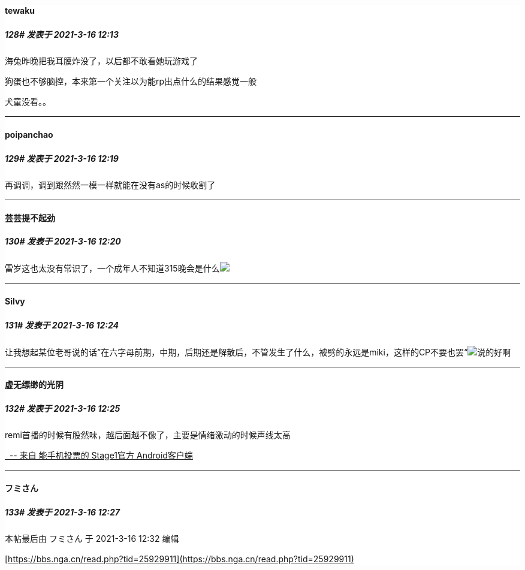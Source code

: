 ####  tewaku  
##### 128#       发表于 2021-3-16 12:13


海兔昨晚把我耳膜炸没了，以后都不敢看她玩游戏了


狗蛋也不够脑控，本来第一个关注以为能rp出点什么的结果感觉一般


犬童没看。。


-----

####  poipanchao  
##### 129#       发表于 2021-3-16 12:19


再调调，调到跟然然一模一样就能在没有as的时候收割了


-----

####  芸芸提不起劲  
##### 130#       发表于 2021-3-16 12:20


雷岁这也太没有常识了，一个成年人不知道315晚会是什么<img src="https://static.saraba1st.com/image/smiley/face2017/067.png" referrerpolicy="no-referrer">


-----

####  Silvy  
##### 131#       发表于 2021-3-16 12:24


让我想起某位老哥说的话”在六字母前期，中期，后期还是解散后，不管发生了什么，被劈的永远是miki，这样的CP不要也罢“<img src="https://static.saraba1st.com/image/smiley/face2017/037.png" referrerpolicy="no-referrer">说的好啊


-----

####  虚无缥缈的光阴  
##### 132#       发表于 2021-3-16 12:25


remi首播的时候有股然味，越后面越不像了，主要是情绪激动的时候声线太高

[  -- 来自 能手机投票的 Stage1官方 Android客户端](https://www.coolapk.com/apk/140634)


-----

####  フミさん  
##### 133#       发表于 2021-3-16 12:27


 本帖最后由 フミさん 于 2021-3-16 12:32 编辑 

[https://bbs.nga.cn/read.php?tid=25929911](https://bbs.nga.cn/read.php?tid=25929911)
